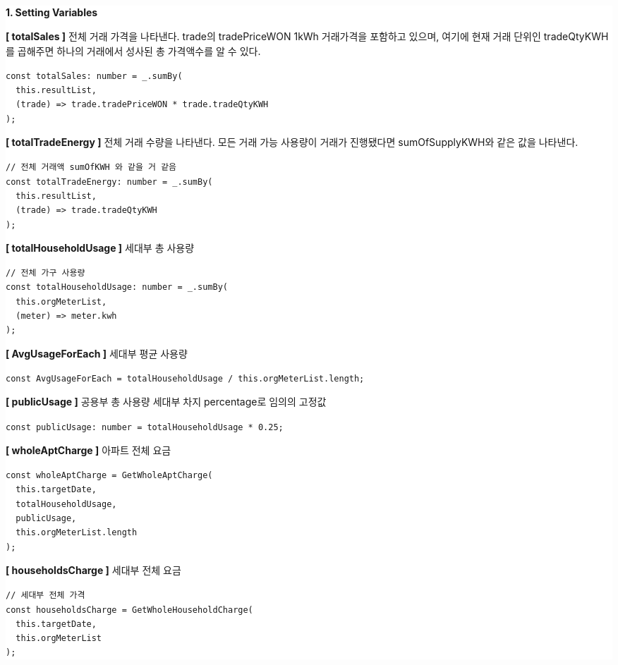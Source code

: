 **1. Setting Variables**

**[ totalSales ]** 전체 거래 가격을 나타낸다. trade의 tradePriceWON 1kWh 거래가격을 포함하고 있으며, 여기에 현재 거래 단위인 tradeQtyKWH를 곱해주면 하나의 거래에서 성사된 총 가격액수를 알 수 있다.

```tsx
const totalSales: number = _.sumBy(
  this.resultList,
  (trade) => trade.tradePriceWON * trade.tradeQtyKWH
);
```

**[ totalTradeEnergy ]** 전체 거래 수량을 나타낸다. 모든 거래 가능 사용량이 거래가 진행됐다면 sumOfSupplyKWH와 같은 값을 나타낸다.

```tsx
// 전체 거래액 sumOfKWH 와 같을 거 같음
const totalTradeEnergy: number = _.sumBy(
  this.resultList,
  (trade) => trade.tradeQtyKWH
);
```

**[ totalHouseholdUsage ]** 세대부 총 사용량

```tsx
// 전체 가구 사용량
const totalHouseholdUsage: number = _.sumBy(
  this.orgMeterList,
  (meter) => meter.kwh
);
```

**[ AvgUsageForEach ]** 세대부 평균 사용량

```tsx
const AvgUsageForEach = totalHouseholdUsage / this.orgMeterList.length;
```

**[ publicUsage ]** 공용부 총 사용량 세대부 차지 percentage로 임의의 고정값

```tsx
const publicUsage: number = totalHouseholdUsage * 0.25;
```

**[ wholeAptCharge ]** 아파트 전체 요금

```tsx
const wholeAptCharge = GetWholeAptCharge(
  this.targetDate,
  totalHouseholdUsage,
  publicUsage,
  this.orgMeterList.length
);
```

**[ householdsCharge ]** 세대부 전체 요금

```tsx
// 세대부 전체 가격
const householdsCharge = GetWholeHouseholdCharge(
  this.targetDate,
  this.orgMeterList
);
```
